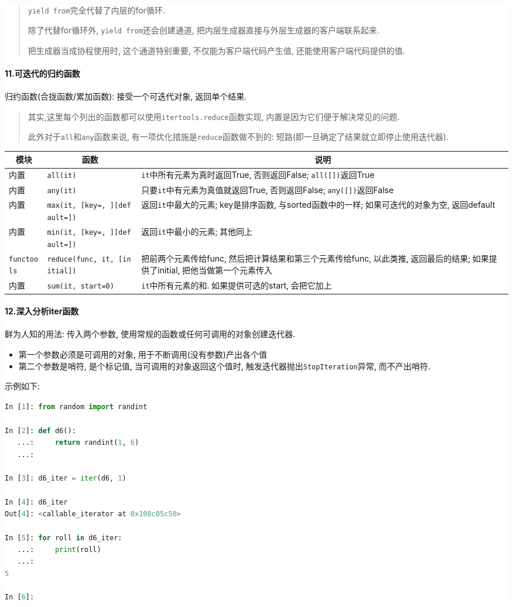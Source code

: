> `yield from`完全代替了内层的for循环. 
>
> 除了代替for循环外, `yield from`还会创建通道, 把内层生成器直接与外层生成器的客户端联系起来. 
>
> 把生成器当成协程使用时, 这个通道特别重要, 不仅能为客户端代码产生值, 还能使用客户端代码提供的值.

#### 11.可迭代的归约函数

归约函数(合拢函数/累加函数): 接受一个可迭代对象, 返回单个结果. 

> 其实,这里每个列出的函数都可以使用`itertools.reduce`函数实现, 内置是因为它们便于解决常见的问题.
>
> 此外对于`all`和`any`函数来说, 有一项优化措施是`reduce`函数做不到的: 短路(即一旦确定了结果就立即停止使用迭代器).

| 模块        | 函数                          | 说明                                                         |
| ----------- | ----------------------------- | ------------------------------------------------------------ |
| 内置        | `all(it)`                     | `it`中所有元素为真时返回True, 否则返回False; `all([])`返回True |
| 内置        | `any(it)`                     | 只要`it`中有元素为真值就返回True, 否则返回False; `any([])`返回False |
| 内置        | `max(it, [key=, ][default=])` | 返回`it`中最大的元素; key是排序函数, 与sorted函数中的一样; 如果可迭代的对象为空, 返回default |
| 内置        | `min(it, [key=, ][default=])` | 返回`it`中最小的元素; 其他同上                               |
| `functools` | `reduce(func, it, [initial])` | 把前两个元素传给func, 然后把计算结果和第三个元素传给func, 以此类推, 返回最后的结果; 如果提供了initial, 把他当做第一个元素传入 |
| 内置        | `sum(it, start=0)`            | `it`中所有元素的和. 如果提供可选的start, 会把它加上          |

#### 12.深入分析iter函数

鲜为人知的用法: 传入两个参数, 使用常规的函数或任何可调用的对象创建迭代器.

- 第一个参数必须是可调用的对象, 用于不断调用(没有参数)产出各个值
- 第二个参数是哨符, 是个标记值, 当可调用的对象返回这个值时, 触发迭代器抛出`StopIteration`异常, 而不产出哨符.

示例如下:

```python
In [1]: from random import randint                                                                                                        

In [2]: def d6(): 
   ...:     return randint(1, 6) 
   ...:                                                                                                                                   

In [3]: d6_iter = iter(d6, 1)                                                                                                             

In [4]: d6_iter                                                                                                                           
Out[4]: <callable_iterator at 0x108c05c50>

In [5]: for roll in d6_iter: 
   ...:     print(roll) 
   ...:                                                                                                                                   
5

In [6]:  
```
